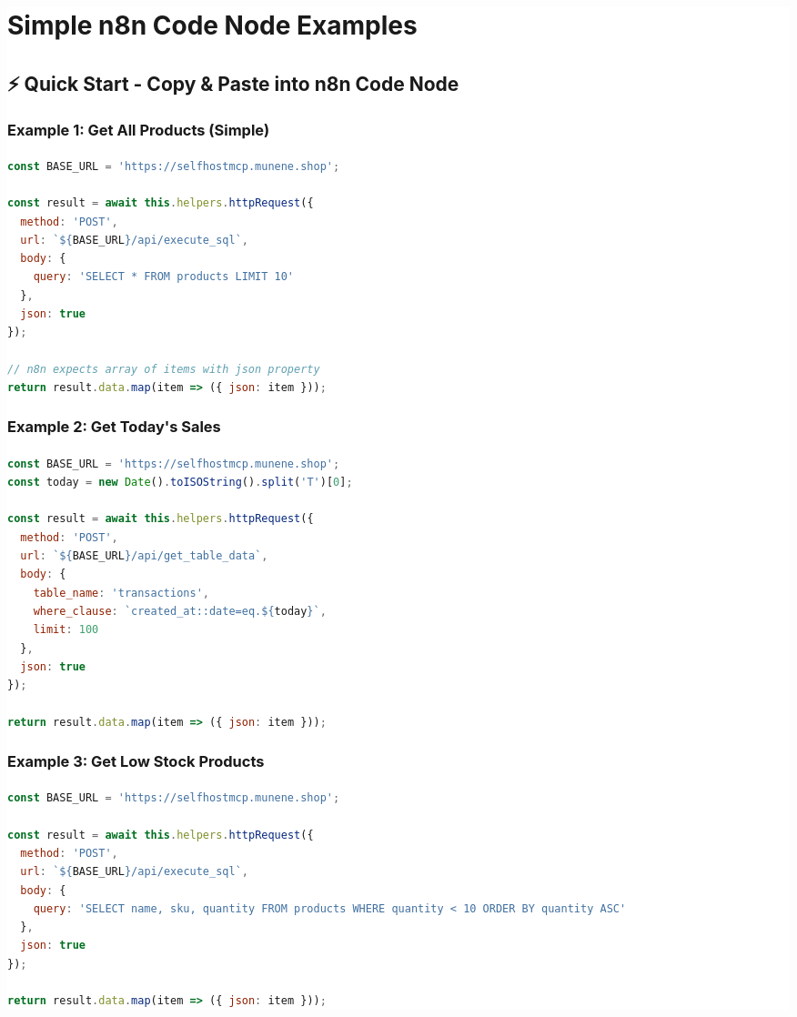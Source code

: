 # Simple n8n Code Node Examples

## ⚡ Quick Start - Copy & Paste into n8n Code Node

### Example 1: Get All Products (Simple)

```javascript
const BASE_URL = 'https://selfhostmcp.munene.shop';

const result = await this.helpers.httpRequest({
  method: 'POST',
  url: `${BASE_URL}/api/execute_sql`,
  body: {
    query: 'SELECT * FROM products LIMIT 10'
  },
  json: true
});

// n8n expects array of items with json property
return result.data.map(item => ({ json: item }));
```

### Example 2: Get Today's Sales

```javascript
const BASE_URL = 'https://selfhostmcp.munene.shop';
const today = new Date().toISOString().split('T')[0];

const result = await this.helpers.httpRequest({
  method: 'POST',
  url: `${BASE_URL}/api/get_table_data`,
  body: {
    table_name: 'transactions',
    where_clause: `created_at::date=eq.${today}`,
    limit: 100
  },
  json: true
});

return result.data.map(item => ({ json: item }));
```

### Example 3: Get Low Stock Products

```javascript
const BASE_URL = 'https://selfhostmcp.munene.shop';

const result = await this.helpers.httpRequest({
  method: 'POST',
  url: `${BASE_URL}/api/execute_sql`,
  body: {
    query: 'SELECT name, sku, quantity FROM products WHERE quantity < 10 ORDER BY quantity ASC'
  },
  json: true
});

return result.data.map(item => ({ json: item }));
```
